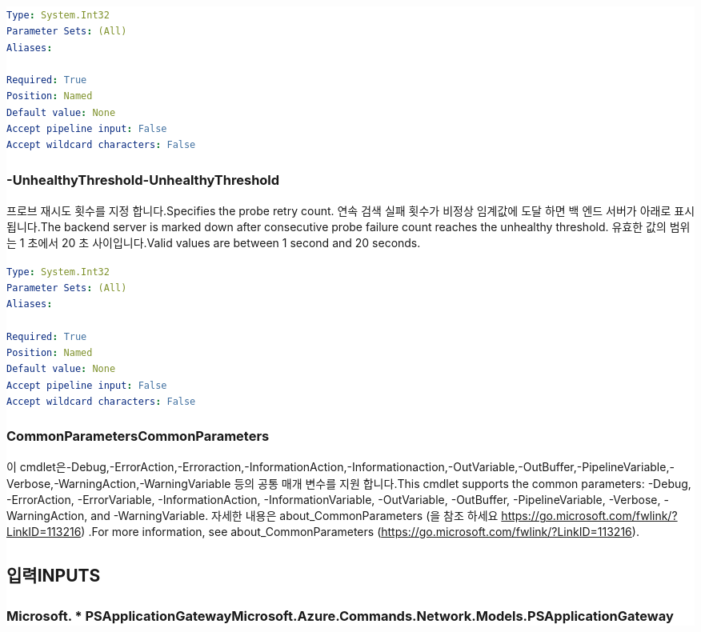 ```yaml
Type: System.Int32
Parameter Sets: (All)
Aliases:

Required: True
Position: Named
Default value: None
Accept pipeline input: False
Accept wildcard characters: False
```

### <span data-ttu-id="60984-144">-UnhealthyThreshold</span><span class="sxs-lookup"><span data-stu-id="60984-144">-UnhealthyThreshold</span></span>
<span data-ttu-id="60984-145">프로브 재시도 횟수를 지정 합니다.</span><span class="sxs-lookup"><span data-stu-id="60984-145">Specifies the probe retry count.</span></span>
<span data-ttu-id="60984-146">연속 검색 실패 횟수가 비정상 임계값에 도달 하면 백 엔드 서버가 아래로 표시 됩니다.</span><span class="sxs-lookup"><span data-stu-id="60984-146">The backend server is marked down after consecutive probe failure count reaches the unhealthy threshold.</span></span>
<span data-ttu-id="60984-147">유효한 값의 범위는 1 초에서 20 초 사이입니다.</span><span class="sxs-lookup"><span data-stu-id="60984-147">Valid values are between 1 second and 20 seconds.</span></span>

```yaml
Type: System.Int32
Parameter Sets: (All)
Aliases:

Required: True
Position: Named
Default value: None
Accept pipeline input: False
Accept wildcard characters: False
```

### <span data-ttu-id="60984-148">CommonParameters</span><span class="sxs-lookup"><span data-stu-id="60984-148">CommonParameters</span></span>
<span data-ttu-id="60984-149">이 cmdlet은-Debug,-ErrorAction,-Erroraction,-InformationAction,-Informationaction,-OutVariable,-OutBuffer,-PipelineVariable,-Verbose,-WarningAction,-WarningVariable 등의 공통 매개 변수를 지원 합니다.</span><span class="sxs-lookup"><span data-stu-id="60984-149">This cmdlet supports the common parameters: -Debug, -ErrorAction, -ErrorVariable, -InformationAction, -InformationVariable, -OutVariable, -OutBuffer, -PipelineVariable, -Verbose, -WarningAction, and -WarningVariable.</span></span> <span data-ttu-id="60984-150">자세한 내용은 about_CommonParameters (을 참조 하세요 https://go.microsoft.com/fwlink/?LinkID=113216) .</span><span class="sxs-lookup"><span data-stu-id="60984-150">For more information, see about_CommonParameters (https://go.microsoft.com/fwlink/?LinkID=113216).</span></span>

## <span data-ttu-id="60984-151">입력</span><span class="sxs-lookup"><span data-stu-id="60984-151">INPUTS</span></span>

### <span data-ttu-id="60984-152">Microsoft. \* PSApplicationGateway</span><span class="sxs-lookup"><span data-stu-id="60984-152">Microsoft.Azure.Commands.Network.Models.PSApplicationGateway</span></span>
